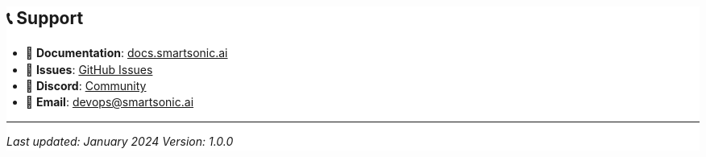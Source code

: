 
## 📞 Support

- 📖 **Documentation**: [docs.smartsonic.ai](https://docs.smartsonic.ai)
- 🐛 **Issues**: [GitHub Issues](https://github.com/smartsonic/issues)
- 💬 **Discord**: [Community](https://discord.gg/smartsonic)
- 📧 **Email**: devops@smartsonic.ai

---

*Last updated: January 2024*
*Version: 1.0.0*